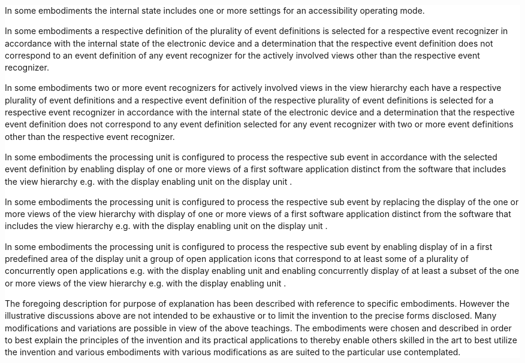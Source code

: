 In some embodiments the internal state includes one or more settings for an accessibility operating mode.

In some embodiments a respective definition of the plurality of event definitions is selected for a respective event recognizer in accordance with the internal state of the electronic device and a determination that the respective event definition does not correspond to an event definition of any event recognizer for the actively involved views other than the respective event recognizer.

In some embodiments two or more event recognizers for actively involved views in the view hierarchy each have a respective plurality of event definitions and a respective event definition of the respective plurality of event definitions is selected for a respective event recognizer in accordance with the internal state of the electronic device and a determination that the respective event definition does not correspond to any event definition selected for any event recognizer with two or more event definitions other than the respective event recognizer.

In some embodiments the processing unit is configured to process the respective sub event in accordance with the selected event definition by enabling display of one or more views of a first software application distinct from the software that includes the view hierarchy e.g. with the display enabling unit on the display unit .

In some embodiments the processing unit is configured to process the respective sub event by replacing the display of the one or more views of the view hierarchy with display of one or more views of a first software application distinct from the software that includes the view hierarchy e.g. with the display enabling unit on the display unit .

In some embodiments the processing unit is configured to process the respective sub event by enabling display of in a first predefined area of the display unit a group of open application icons that correspond to at least some of a plurality of concurrently open applications e.g. with the display enabling unit and enabling concurrently display of at least a subset of the one or more views of the view hierarchy e.g. with the display enabling unit .

The foregoing description for purpose of explanation has been described with reference to specific embodiments. However the illustrative discussions above are not intended to be exhaustive or to limit the invention to the precise forms disclosed. Many modifications and variations are possible in view of the above teachings. The embodiments were chosen and described in order to best explain the principles of the invention and its practical applications to thereby enable others skilled in the art to best utilize the invention and various embodiments with various modifications as are suited to the particular use contemplated.

